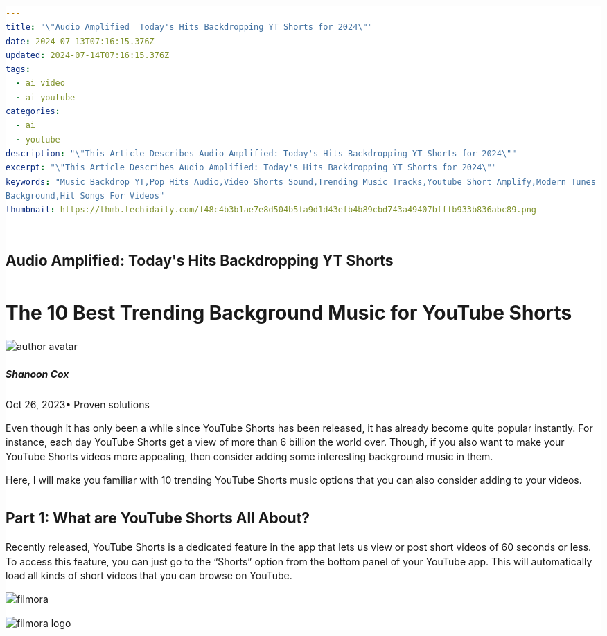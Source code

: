 ```yaml
---
title: "\"Audio Amplified  Today's Hits Backdropping YT Shorts for 2024\""
date: 2024-07-13T07:16:15.376Z
updated: 2024-07-14T07:16:15.376Z
tags:
  - ai video
  - ai youtube
categories:
  - ai
  - youtube
description: "\"This Article Describes Audio Amplified: Today's Hits Backdropping YT Shorts for 2024\""
excerpt: "\"This Article Describes Audio Amplified: Today's Hits Backdropping YT Shorts for 2024\""
keywords: "Music Backdrop YT,Pop Hits Audio,Video Shorts Sound,Trending Music Tracks,Youtube Short Amplify,Modern Tunes Background,Hit Songs For Videos"
thumbnail: https://thmb.techidaily.com/f48c4b3b1ae7e8d504b5fa9d1d43efb4b89cbd743a49407bfffb933b836abc89.png
---
```


## Audio Amplified: Today's Hits Backdropping YT Shorts

# The 10 Best Trending Background Music for YouTube Shorts

![author avatar](https://images.wondershare.com/filmora/article-images/shannon-cox.jpg)

##### Shanoon Cox

 Oct 26, 2023• Proven solutions

Even though it has only been a while since YouTube Shorts has been released, it has already become quite popular instantly. For instance, each day YouTube Shorts get a view of more than 6 billion the world over. Though, if you also want to make your YouTube Shorts videos more appealing, then consider adding some interesting background music in them.

Here, I will make you familiar with 10 trending YouTube Shorts music options that you can also consider adding to your videos.

## Part 1: What are YouTube Shorts All About?

Recently released, YouTube Shorts is a dedicated feature in the app that lets us view or post short videos of 60 seconds or less. To access this feature, you can just go to the “Shorts” option from the bottom panel of your YouTube app. This will automatically load all kinds of short videos that you can browse on YouTube.

![filmora](https://images.wondershare.com/filmora/youtube-shorts-music-1.jpg)

![filmora logo](https://neveragain.allstatics.com/2019/assets/icon/logo/filmora-horizontal.svg)

